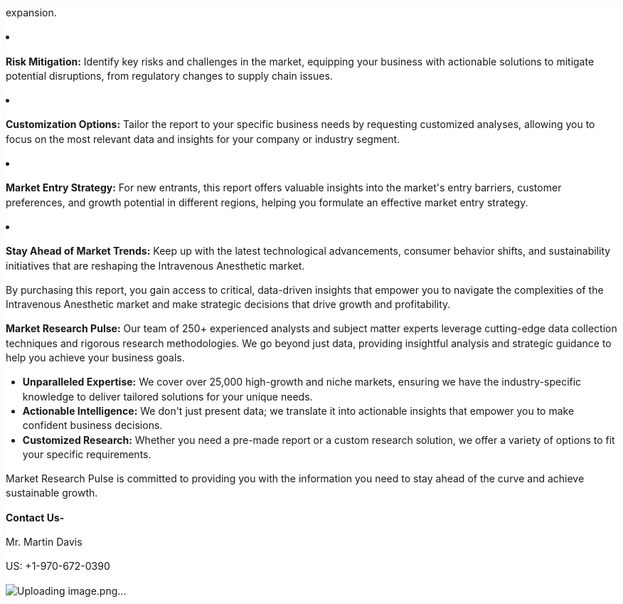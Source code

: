expansion.</p></li><li><p><strong>Risk Mitigation:</strong> Identify key risks and challenges in the market, equipping your business with actionable solutions to mitigate potential disruptions, from regulatory changes to supply chain issues.</p></li><li><p><strong>Customization Options:</strong> Tailor the report to your specific business needs by requesting customized analyses, allowing you to focus on the most relevant data and insights for your company or industry segment.</p></li><li><p><strong>Market Entry Strategy:</strong> For new entrants, this report offers valuable insights into the market's entry barriers, customer preferences, and growth potential in different regions, helping you formulate an effective market entry strategy.</p></li><li><p><strong>Stay Ahead of Market Trends:</strong> Keep up with the latest technological advancements, consumer behavior shifts, and sustainability initiatives that are reshaping the Intravenous Anesthetic market.</p></li></ol><p>By purchasing this report, you gain access to critical, data-driven insights that empower you to navigate the complexities of the Intravenous Anesthetic market and make strategic decisions that drive growth and profitability.</p><p><strong>Market Research Pulse:</strong>&nbsp;Our team of 250+ experienced analysts and subject matter experts leverage cutting-edge data collection techniques and rigorous research methodologies. We go beyond just data, providing insightful analysis and strategic guidance to help you achieve your business goals.</p><ul><li><strong>Unparalleled Expertise:</strong>&nbsp;We cover over 25,000 high-growth and niche markets, ensuring we have the industry-specific knowledge to deliver tailored solutions for your unique needs.</li><li><strong>Actionable Intelligence:</strong>&nbsp;We don't just present data; we translate it into actionable insights that empower you to make confident business decisions.</li><li><strong>Customized Research:</strong>&nbsp;Whether you need a pre-made report or a custom research solution, we offer a variety of options to fit your specific requirements.</li></ul><p>Market Research Pulse is committed to providing you with the information you need to stay ahead of the curve and achieve sustainable growth.</p><p><strong>Contact Us-</strong></p><p>Mr. Martin Davis</p><p>US: +1-970-672-0390</p>
![Uploading image.png…]()
